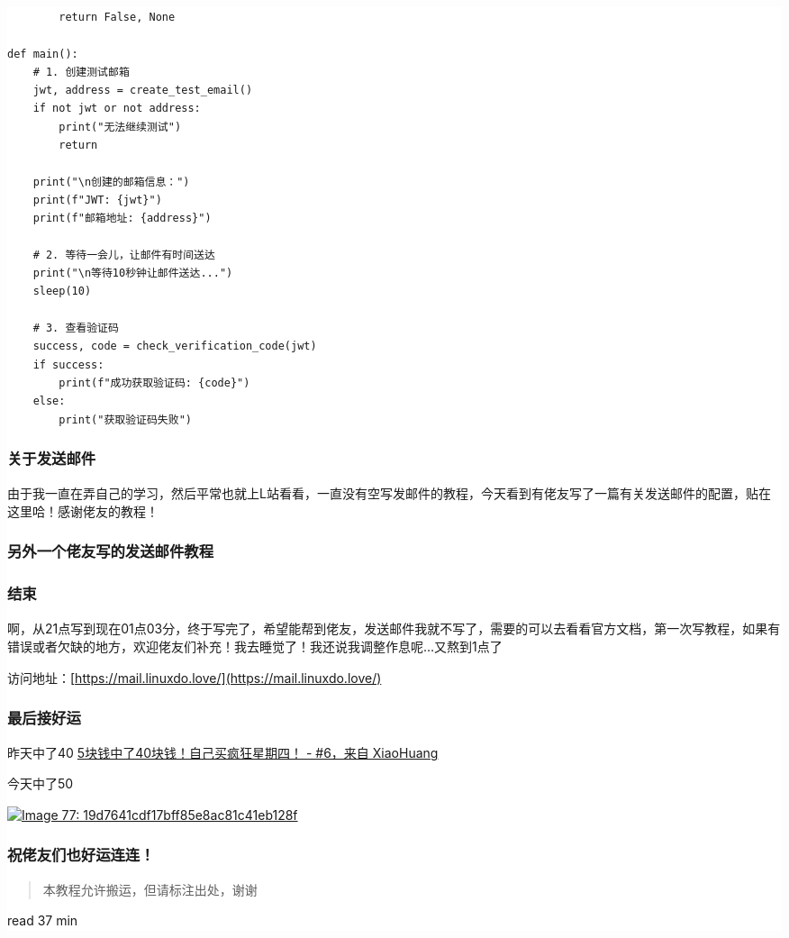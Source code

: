 ```
        return False, None

def main():
    # 1. 创建测试邮箱
    jwt, address = create_test_email()
    if not jwt or not address:
        print("无法继续测试")
        return
        
    print("\n创建的邮箱信息：")
    print(f"JWT: {jwt}")
    print(f"邮箱地址: {address}")
        
    # 2. 等待一会儿，让邮件有时间送达
    print("\n等待10秒钟让邮件送达...")
    sleep(10)
    
    # 3. 查看验证码
    success, code = check_verification_code(jwt)
    if success:
        print(f"成功获取验证码: {code}")
    else:
        print("获取验证码失败")
```

### [](https://linux.do/t/topic/316819#p-3040413-h-34)关于发送邮件

由于我一直在弄自己的学习，然后平常也就上L站看看，一直没有空写发邮件的教程，今天看到有佬友写了一篇有关发送邮件的配置，贴在这里哈！感谢佬友的教程！

### [](https://linux.do/t/topic/316819#p-3040413-h-35)另外一个佬友写的发送邮件教程

### [](https://linux.do/t/topic/316819#p-3040413-h-36)结束

啊，从21点写到现在01点03分，终于写完了，希望能帮到佬友，发送邮件我就不写了，需要的可以去看看官方文档，第一次写教程，如果有错误或者欠缺的地方，欢迎佬友们补充！我去睡觉了！我还说我调整作息呢…又熬到1点了

 访问地址：[https://mail.linuxdo.love/](https://mail.linuxdo.love/)

### [](https://linux.do/t/topic/316819#p-3040413-h-37)最后接好运

昨天中了40 [5块钱中了40块钱！自己买疯狂星期四！ - #6，来自 XiaoHuang](https://linux.do/t/topic/314805/6)

 今天中了50

[![Image 77: 19d7641cdf17bff85e8ac81c41eb128f](https://linux.do/uploads/default/optimized/4X/5/1/f/51f81529bb3468753cee39fa259ea2989d66715f_2_666x500.jpeg)](https://linux.do/uploads/default/original/4X/5/1/f/51f81529bb3468753cee39fa259ea2989d66715f.jpeg "19d7641cdf17bff85e8ac81c41eb128f")

### [](https://linux.do/t/topic/316819#p-3040413-h-38)祝佬友们也好运连连！

> 本教程允许搬运，但请标注出处，谢谢

read  37 min
